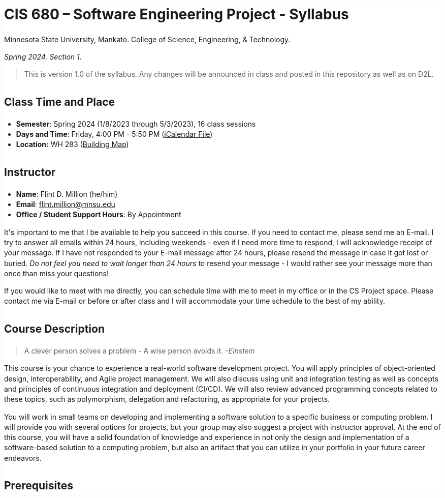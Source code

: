 # CIS 680 – Software Engineering Project - Syllabus

Minnesota State University, Mankato. College of Science, Engineering, & Technology.

*Spring 2024. Section 1.*

> This is version 1.0 of the syllabus. Any changes will be announced in class and posted in this repository as well as on D2L.

## Class Time and Place

- **Semester**: Spring 2024 (1/8/2023 through 5/3/2023), 16 class sessions
- **Days and Time**: Friday, 4:00 PM - 5:50 PM ([iCalendar File](https://github.com/fmillion-mnsu/cis680-s23/raw/master/cis680.ics))
- **Location:** WH 283 ([Building Map](https://www.mnsu.edu/globalassets/maps/university/buildings/2021/wh_02_secondfloor_2021.pdf))

## Instructor

- **Name**: Flint D. Million (he/him)
- **Email**: flint.million@mnsu.edu
- **Office / Student Support Hours**: By Appointment

It's important to me that I be available to help you succeed in this course. If you need to contact me, please send me an E-mail. I try to answer all emails within 24 hours, including weekends - even if I need more time to respond, I will acknowledge receipt of your message. If I have not responded to your E-mail message after 24 hours, please resend the message in case it got lost or buried. *Do not feel you need to wait longer than 24 hours* to resend your message - I would rather see your message more than once than miss your questions!

If you would like to meet with me directly, you can schedule time with me to meet in my office or in the CS Project space. Please contact me via E-mail or before or after class and I will accommodate your time schedule to the best of my ability.

## Course Description

> A clever person solves a problem - A wise person avoids it. *-Einstein*

This course is your chance to experience a real-world software development project. You will apply principles of object-oriented design, interoperability, and Agile project management. We will also discuss using unit and integration testing as well as concepts and principles of continuous integration and deployment (CI/CD). We will also review advanced programming concepts related to these topics, such as polymorphism, delegation and refactoring, as appropriate for your projects.

You will work in small teams on developing and implementing a software solution to a specific business or computing problem. I will provide you with several options for projects, but your group may also suggest a project with instructor approval. At the end of this course, you will have a solid foundation of knowledge and experience in not only the design and implementation of a software-based solution to a computing problem, but also an artifact that you can utilize in your portfolio in your future career endeavors.

## Prerequisites
